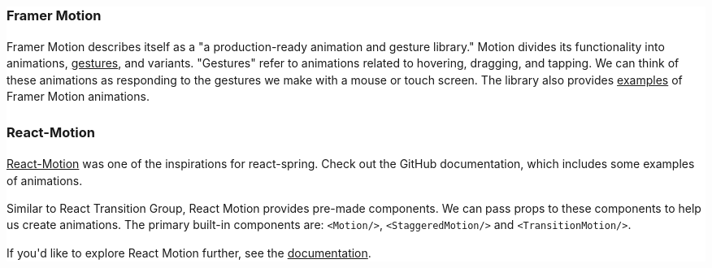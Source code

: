 ### Framer Motion

Framer Motion describes itself as a "a production-ready animation and gesture library." Motion divides its functionality into animations, [gestures](https://www.framer.com/api/motion/gestures/), and variants. "Gestures" refer to animations related to hovering, dragging, and tapping. We can think of these animations as responding to the gestures we make with a mouse or touch screen. The library also provides [examples](https://www.framer.com/api/motion/examples/) of Framer Motion animations.

### React-Motion

[React-Motion](https://github.com/chenglou/react-motion) was one of the inspirations for react-spring. Check out the GitHub documentation, which includes some examples of animations.

Similar to React Transition Group, React Motion provides pre-made components. We can pass props to these components to help us create animations. The primary built-in components are: `<Motion/>`, `<StaggeredMotion/>` and `<TransitionMotion/>`.

If you'd like to explore React Motion further, see the [documentation](https://github.com/chenglou/react-motion).


